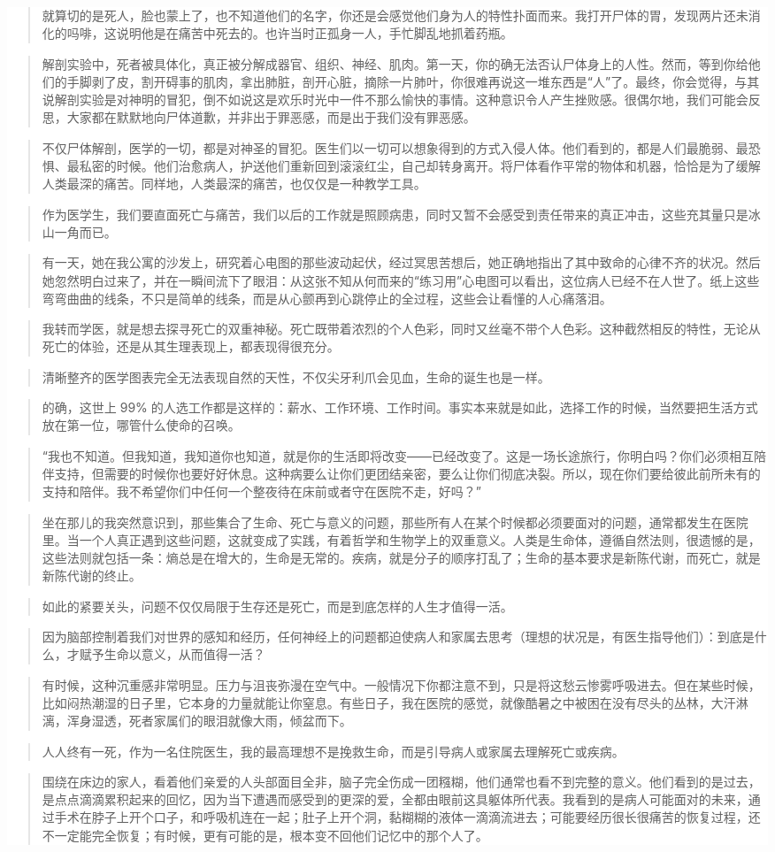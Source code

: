 > 就算切的是死人，脸也蒙上了，也不知道他们的名字，你还是会感觉他们身为人的特性扑面而来。我打开尸体的胃，发现两片还未消化的吗啡，这说明他是在痛苦中死去的。也许当时正孤身一人，手忙脚乱地抓着药瓶。

>

> 解剖实验中，死者被具体化，真正被分解成器官、组织、神经、肌肉。第一天，你的确无法否认尸体身上的人性。然而，等到你给他们的手脚剥了皮，割开碍事的肌肉，拿出肺脏，剖开心脏，摘除一片肺叶，你很难再说这一堆东西是“人”了。最终，你会觉得，与其说解剖实验是对神明的冒犯，倒不如说这是欢乐时光中一件不那么愉快的事情。这种意识令人产生挫败感。很偶尔地，我们可能会反思，大家都在默默地向尸体道歉，并非出于罪恶感，而是出于我们没有罪恶感。

>

> 不仅尸体解剖，医学的一切，都是对神圣的冒犯。医生们以一切可以想象得到的方式入侵人体。他们看到的，都是人们最脆弱、最恐惧、最私密的时候。他们治愈病人，护送他们重新回到滚滚红尘，自己却转身离开。将尸体看作平常的物体和机器，恰恰是为了缓解人类最深的痛苦。同样地，人类最深的痛苦，也仅仅是一种教学工具。

>

> 作为医学生，我们要直面死亡与痛苦，我们以后的工作就是照顾病患，同时又暂不会感受到责任带来的真正冲击，这些充其量只是冰山一角而已。

>

> 有一天，她在我公寓的沙发上，研究着心电图的那些波动起伏，经过冥思苦想后，她正确地指出了其中致命的心律不齐的状况。然后她忽然明白过来了，并在一瞬间流下了眼泪：从这张不知从何而来的“练习用”心电图可以看出，这位病人已经不在人世了。纸上这些弯弯曲曲的线条，不只是简单的线条，而是从心颤再到心跳停止的全过程，这些会让看懂的人心痛落泪。

>

> 我转而学医，就是想去探寻死亡的双重神秘。死亡既带着浓烈的个人色彩，同时又丝毫不带个人色彩。这种截然相反的特性，无论从死亡的体验，还是从其生理表现上，都表现得很充分。

>

> 清晰整齐的医学图表完全无法表现自然的天性，不仅尖牙利爪会见血，生命的诞生也是一样。

>

> 的确，这世上 99% 的人选工作都是这样的：薪水、工作环境、工作时间。事实本来就是如此，选择工作的时候，当然要把生活方式放在第一位，哪管什么使命的召唤。

>

> “我也不知道。但我知道，我知道你也知道，就是你的生活即将改变——已经改变了。这是一场长途旅行，你明白吗？你们必须相互陪伴支持，但需要的时候你也要好好休息。这种病要么让你们更团结亲密，要么让你们彻底决裂。所以，现在你们要给彼此前所未有的支持和陪伴。我不希望你们中任何一个整夜待在床前或者守在医院不走，好吗？”

>

> 坐在那儿的我突然意识到，那些集合了生命、死亡与意义的问题，那些所有人在某个时候都必须要面对的问题，通常都发生在医院里。当一个人真正遇到这些问题，这就变成了实践，有着哲学和生物学上的双重意义。人类是生命体，遵循自然法则，很遗憾的是，这些法则就包括一条：熵总是在增大的，生命是无常的。疾病，就是分子的顺序打乱了；生命的基本要求是新陈代谢，而死亡，就是新陈代谢的终止。

>

> 如此的紧要关头，问题不仅仅局限于生存还是死亡，而是到底怎样的人生才值得一活。

>

> 因为脑部控制着我们对世界的感知和经历，任何神经上的问题都迫使病人和家属去思考（理想的状况是，有医生指导他们）：到底是什么，才赋予生命以意义，从而值得一活？

>

> 有时候，这种沉重感非常明显。压力与沮丧弥漫在空气中。一般情况下你都注意不到，只是将这愁云惨雾呼吸进去。但在某些时候，比如闷热潮湿的日子里，它本身的力量就能让你窒息。有些日子，我在医院的感觉，就像酷暑之中被困在没有尽头的丛林，大汗淋漓，浑身湿透，死者家属们的眼泪就像大雨，倾盆而下。

>

> 人人终有一死，作为一名住院医生，我的最高理想不是挽救生命，而是引导病人或家属去理解死亡或疾病。

>

> 围绕在床边的家人，看着他们亲爱的人头部面目全非，脑子完全伤成一团糨糊，他们通常也看不到完整的意义。他们看到的是过去，是点点滴滴累积起来的回忆，因为当下遭遇而感受到的更深的爱，全都由眼前这具躯体所代表。我看到的是病人可能面对的未来，通过手术在脖子上开个口子，和呼吸机连在一起；肚子上开个洞，黏糊糊的液体一滴滴流进去；可能要经历很长很痛苦的恢复过程，还不一定能完全恢复；有时候，更有可能的是，根本变不回他们记忆中的那个人了。

